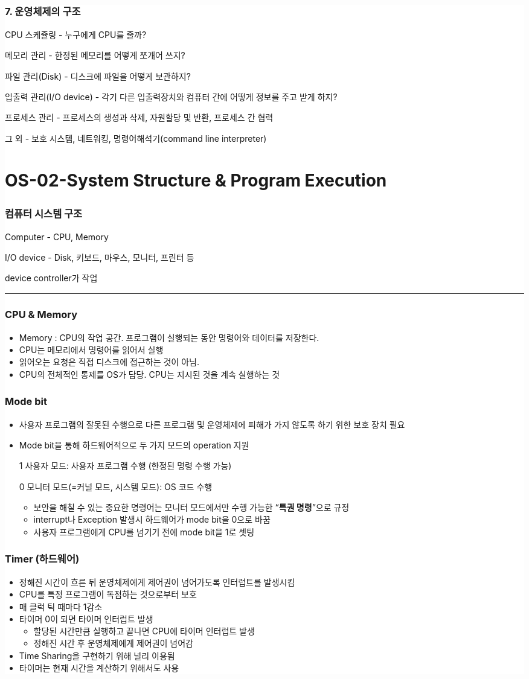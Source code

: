 ### 7. 운영체제의 구조

CPU 스케쥴링 - 누구에게 CPU를 줄까?

메모리 관리 - 한정된 메모리를 어떻게 쪼개어 쓰지?

파일 관리(Disk) - 디스크에 파일을 어떻게 보관하지?

입출력 관리(I/O device) - 각기 다른 입출력장치와 컴퓨터 간에 어떻게 정보를 주고 받게 하지?

프로세스 관리 - 프로세스의 생성과 삭제, 자원할당 및 반환, 프로세스 간 협력

그 외 - 보호 시스템, 네트워킹, 명령어해석기(command line interpreter)



# OS-02-System Structure & Program Execution

### 컴퓨터 시스템 구조

Computer - CPU, Memory

I/O device - Disk, 키보드, 마우스, 모니터, 프린터 등

device controller가 작업

------

### **CPU & Memory**

- Memory : CPU의 작업 공간. 프로그램이 실행되는 동안 명령어와 데이터를 저장한다.
- CPU는 메모리에서 명령어를 읽어서 실행
- 읽어오는 요청은 직접 디스크에 접근하는 것이 아님.
- CPU의 전체적인 통제를 OS가 담당. CPU는 지시된 것을 계속 실행하는 것



### Mode bit

- 사용자 프로그램의 잘못된 수행으로 다른 프로그램 및 운영체제에 피해가 가지 않도록 하기 위한 보호 장치 필요

- Mode bit을 통해 하드웨어적으로 두 가지 모드의 operation 지원

  1 사용자 모드: 사용자 프로그램 수행 (한정된 명령 수행 가능)

  0 모니터 모드(=커널 모드, 시스템 모드): OS 코드 수행

  - 보안을 해칠 수 있는 중요한 명령어는 모니터 모드에서만 수행 가능한 “**특권 명령**”으로 규정
  - interrupt나 Exception 발생시 하드웨어가 mode bit을 0으로 바꿈
  - 사용자 프로그램에게 CPU를 넘기기 전에 mode bit을 1로 셋팅

  

### **Timer (하드웨어)**

- 정해진 시간이 흐른 뒤 운영체제에게 제어권이 넘어가도록 인터럽트를 발생시킴
- CPU를 특정 프로그램이 독점하는 것으로부터 보호
- 매 클럭 틱 때마다 1감소
- 타이머 0이 되면 타이머 인터럽트 발생
  - 할당된 시간만큼 실행하고 끝나면 CPU에 타이머 인터럽트 발생
  - 정해진 시간 후 운영체제에게 제어권이 넘어감
- Time Sharing을 구현하기 위해 널리 이용됨
- 타이머는 현재 시간을 계산하기 위해서도 사용
